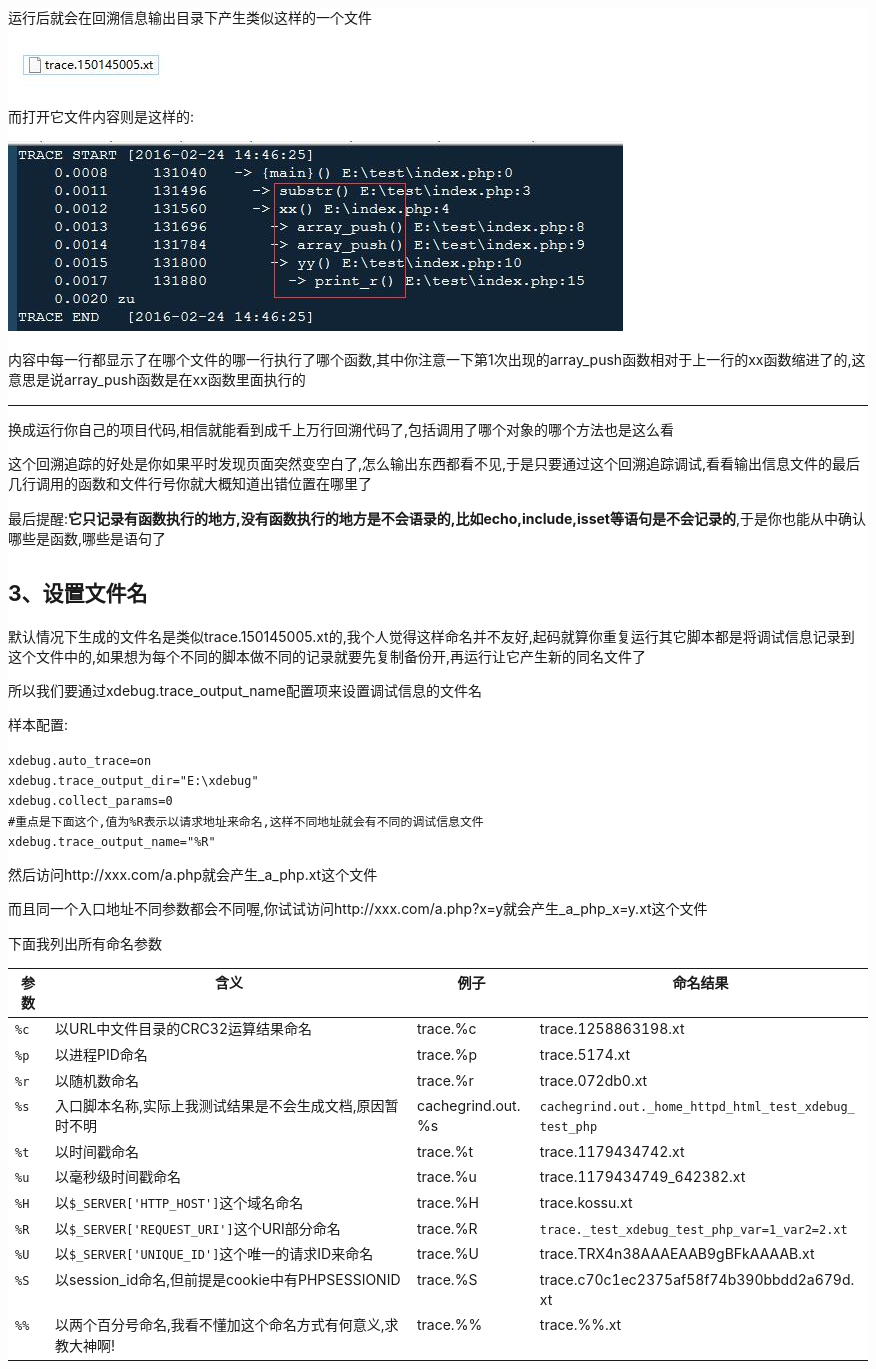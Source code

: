 运行后就会在回溯信息输出目录下产生类似这样的一个文件 

![](../../img/xdebug-trace-file.jpg)

而打开它文件内容则是这样的:

![](../../img/xdebug-trace1.jpg)

内容中每一行都显示了在哪个文件的哪一行执行了哪个函数,其中你注意一下第1次出现的array_push函数相对于上一行的xx函数缩进了的,这意思是说array_push函数是在xx函数里面执行的

- - -

换成运行你自己的项目代码,相信就能看到成千上万行回溯代码了,包括调用了哪个对象的哪个方法也是这么看

这个回溯追踪的好处是你如果平时发现页面突然变空白了,怎么输出东西都看不见,于是只要通过这个回溯追踪调试,看看输出信息文件的最后几行调用的函数和文件行号你就大概知道出错位置在哪里了

最后提醒:**它只记录有函数执行的地方,没有函数执行的地方是不会语录的,比如echo,include,isset等语句是不会记录的**,于是你也能从中确认哪些是函数,哪些是语句了

## 3、设置文件名

默认情况下生成的文件名是类似trace.150145005.xt的,我个人觉得这样命名并不友好,起码就算你重复运行其它脚本都是将调试信息记录到这个文件中的,如果想为每个不同的脚本做不同的记录就要先复制备份开,再运行让它产生新的同名文件了

所以我们要通过xdebug.trace_output_name配置项来设置调试信息的文件名

样本配置:

    xdebug.auto_trace=on
    xdebug.trace_output_dir="E:\xdebug"
    xdebug.collect_params=0
    #重点是下面这个,值为%R表示以请求地址来命名,这样不同地址就会有不同的调试信息文件
    xdebug.trace_output_name="%R"
    

然后访问http://xxx.com/a.php就会产生_a_php.xt这个文件

而且同一个入口地址不同参数都会不同喔,你试试访问http://xxx.com/a.php?x=y就会产生_a_php_x=y.xt这个文件

下面我列出所有命名参数

参数 | 含义 | 例子 | 命名结果 
-|-|-|-
`%c` | 以URL中文件目录的CRC32运算结果命名 | trace.%c | trace.1258863198.xt 
`%p` | 以进程PID命名 | trace.%p | trace.5174.xt 
`%r` | 以随机数命名 | trace.%r | trace.072db0.xt 
`%s` | 入口脚本名称,实际上我测试结果是不会生成文档,原因暂时不明 | cachegrind.out.%s | `cachegrind.out._home_httpd_html_test_xdebug_test_php`
`%t` | 以时间戳命名 | trace.%t | trace.1179434742.xt 
`%u` | 以毫秒级时间戳命名 | trace.%u | trace.1179434749_642382.xt 
`%H` | 以`$_SERVER['HTTP_HOST']`这个域名命名 | trace.%H | trace.kossu.xt 
`%R` | 以`$_SERVER['REQUEST_URI']`这个URI部分命名 | trace.%R | `trace._test_xdebug_test_php_var=1_var2=2.xt` 
`%U` | 以`$_SERVER['UNIQUE_ID']`这个唯一的请求ID来命名 | trace.%U | trace.TRX4n38AAAEAAB9gBFkAAAAB.xt 
`%S` | 以session_id命名,但前提是cookie中有PHPSESSIONID | trace.%S | trace.c70c1ec2375af58f74b390bbdd2a679d.xt 
`%%` | 以两个百分号命名,我看不懂加这个命名方式有何意义,求教大神啊! | trace.%% | trace.%%.xt


[6]: http://www.cnblogs.com/grimm/p/6589259.html
[7]: http://xdebug.org/
[8]: http://xdebug.org/docs/all_settings
[9]: http://xdebug.org/download.php
[10]: https://xdebug.org/wizard.php